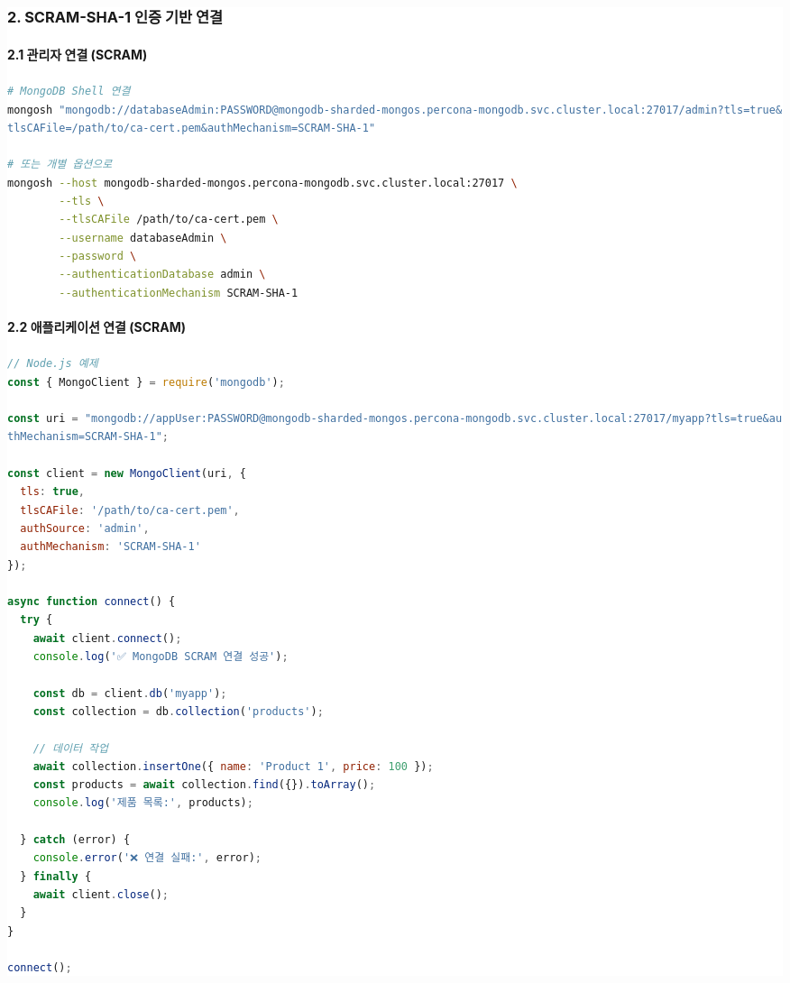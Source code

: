 ### 2. SCRAM-SHA-1 인증 기반 연결

#### 2.1 관리자 연결 (SCRAM)
```bash
# MongoDB Shell 연결
mongosh "mongodb://databaseAdmin:PASSWORD@mongodb-sharded-mongos.percona-mongodb.svc.cluster.local:27017/admin?tls=true&tlsCAFile=/path/to/ca-cert.pem&authMechanism=SCRAM-SHA-1"

# 또는 개별 옵션으로
mongosh --host mongodb-sharded-mongos.percona-mongodb.svc.cluster.local:27017 \
        --tls \
        --tlsCAFile /path/to/ca-cert.pem \
        --username databaseAdmin \
        --password \
        --authenticationDatabase admin \
        --authenticationMechanism SCRAM-SHA-1
```

#### 2.2 애플리케이션 연결 (SCRAM)
```javascript
// Node.js 예제
const { MongoClient } = require('mongodb');

const uri = "mongodb://appUser:PASSWORD@mongodb-sharded-mongos.percona-mongodb.svc.cluster.local:27017/myapp?tls=true&authMechanism=SCRAM-SHA-1";

const client = new MongoClient(uri, {
  tls: true,
  tlsCAFile: '/path/to/ca-cert.pem',
  authSource: 'admin',
  authMechanism: 'SCRAM-SHA-1'
});

async function connect() {
  try {
    await client.connect();
    console.log('✅ MongoDB SCRAM 연결 성공');
    
    const db = client.db('myapp');
    const collection = db.collection('products');
    
    // 데이터 작업
    await collection.insertOne({ name: 'Product 1', price: 100 });
    const products = await collection.find({}).toArray();
    console.log('제품 목록:', products);
    
  } catch (error) {
    console.error('❌ 연결 실패:', error);
  } finally {
    await client.close();
  }
}

connect();
```
